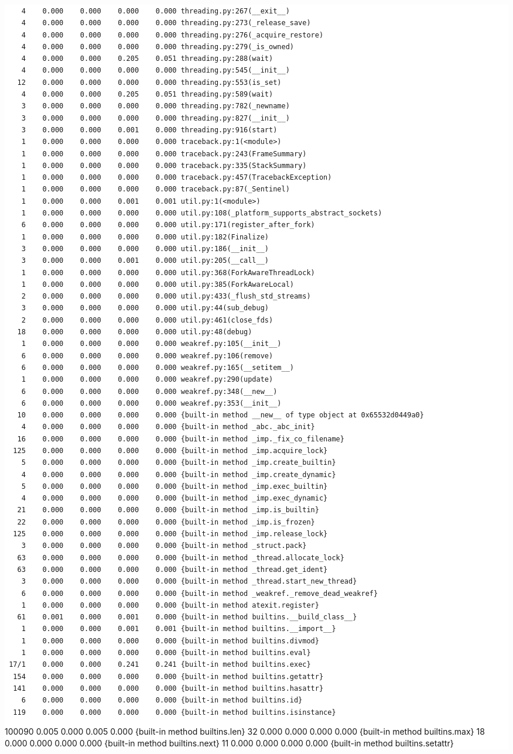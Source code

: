         4    0.000    0.000    0.000    0.000 threading.py:267(__exit__)
        4    0.000    0.000    0.000    0.000 threading.py:273(_release_save)
        4    0.000    0.000    0.000    0.000 threading.py:276(_acquire_restore)
        4    0.000    0.000    0.000    0.000 threading.py:279(_is_owned)
        4    0.000    0.000    0.205    0.051 threading.py:288(wait)
        4    0.000    0.000    0.000    0.000 threading.py:545(__init__)
       12    0.000    0.000    0.000    0.000 threading.py:553(is_set)
        4    0.000    0.000    0.205    0.051 threading.py:589(wait)
        3    0.000    0.000    0.000    0.000 threading.py:782(_newname)
        3    0.000    0.000    0.000    0.000 threading.py:827(__init__)
        3    0.000    0.000    0.001    0.000 threading.py:916(start)
        1    0.000    0.000    0.000    0.000 traceback.py:1(<module>)
        1    0.000    0.000    0.000    0.000 traceback.py:243(FrameSummary)
        1    0.000    0.000    0.000    0.000 traceback.py:335(StackSummary)
        1    0.000    0.000    0.000    0.000 traceback.py:457(TracebackException)
        1    0.000    0.000    0.000    0.000 traceback.py:87(_Sentinel)
        1    0.000    0.000    0.001    0.001 util.py:1(<module>)
        1    0.000    0.000    0.000    0.000 util.py:108(_platform_supports_abstract_sockets)
        6    0.000    0.000    0.000    0.000 util.py:171(register_after_fork)
        1    0.000    0.000    0.000    0.000 util.py:182(Finalize)
        3    0.000    0.000    0.000    0.000 util.py:186(__init__)
        3    0.000    0.000    0.001    0.000 util.py:205(__call__)
        1    0.000    0.000    0.000    0.000 util.py:368(ForkAwareThreadLock)
        1    0.000    0.000    0.000    0.000 util.py:385(ForkAwareLocal)
        2    0.000    0.000    0.000    0.000 util.py:433(_flush_std_streams)
        3    0.000    0.000    0.000    0.000 util.py:44(sub_debug)
        2    0.000    0.000    0.000    0.000 util.py:461(close_fds)
       18    0.000    0.000    0.000    0.000 util.py:48(debug)
        1    0.000    0.000    0.000    0.000 weakref.py:105(__init__)
        6    0.000    0.000    0.000    0.000 weakref.py:106(remove)
        6    0.000    0.000    0.000    0.000 weakref.py:165(__setitem__)
        1    0.000    0.000    0.000    0.000 weakref.py:290(update)
        6    0.000    0.000    0.000    0.000 weakref.py:348(__new__)
        6    0.000    0.000    0.000    0.000 weakref.py:353(__init__)
       10    0.000    0.000    0.000    0.000 {built-in method __new__ of type object at 0x65532d0449a0}
        4    0.000    0.000    0.000    0.000 {built-in method _abc._abc_init}
       16    0.000    0.000    0.000    0.000 {built-in method _imp._fix_co_filename}
      125    0.000    0.000    0.000    0.000 {built-in method _imp.acquire_lock}
        5    0.000    0.000    0.000    0.000 {built-in method _imp.create_builtin}
        4    0.000    0.000    0.000    0.000 {built-in method _imp.create_dynamic}
        5    0.000    0.000    0.000    0.000 {built-in method _imp.exec_builtin}
        4    0.000    0.000    0.000    0.000 {built-in method _imp.exec_dynamic}
       21    0.000    0.000    0.000    0.000 {built-in method _imp.is_builtin}
       22    0.000    0.000    0.000    0.000 {built-in method _imp.is_frozen}
      125    0.000    0.000    0.000    0.000 {built-in method _imp.release_lock}
        3    0.000    0.000    0.000    0.000 {built-in method _struct.pack}
       63    0.000    0.000    0.000    0.000 {built-in method _thread.allocate_lock}
       63    0.000    0.000    0.000    0.000 {built-in method _thread.get_ident}
        3    0.000    0.000    0.000    0.000 {built-in method _thread.start_new_thread}
        6    0.000    0.000    0.000    0.000 {built-in method _weakref._remove_dead_weakref}
        1    0.000    0.000    0.000    0.000 {built-in method atexit.register}
       61    0.001    0.000    0.001    0.000 {built-in method builtins.__build_class__}
        1    0.000    0.000    0.001    0.001 {built-in method builtins.__import__}
        1    0.000    0.000    0.000    0.000 {built-in method builtins.divmod}
        1    0.000    0.000    0.000    0.000 {built-in method builtins.eval}
     17/1    0.000    0.000    0.241    0.241 {built-in method builtins.exec}
      154    0.000    0.000    0.000    0.000 {built-in method builtins.getattr}
      141    0.000    0.000    0.000    0.000 {built-in method builtins.hasattr}
        6    0.000    0.000    0.000    0.000 {built-in method builtins.id}
      119    0.000    0.000    0.000    0.000 {built-in method builtins.isinstance}
   100090    0.005    0.000    0.005    0.000 {built-in method builtins.len}
       32    0.000    0.000    0.000    0.000 {built-in method builtins.max}
       18    0.000    0.000    0.000    0.000 {built-in method builtins.next}
       11    0.000    0.000    0.000    0.000 {built-in method builtins.setattr}